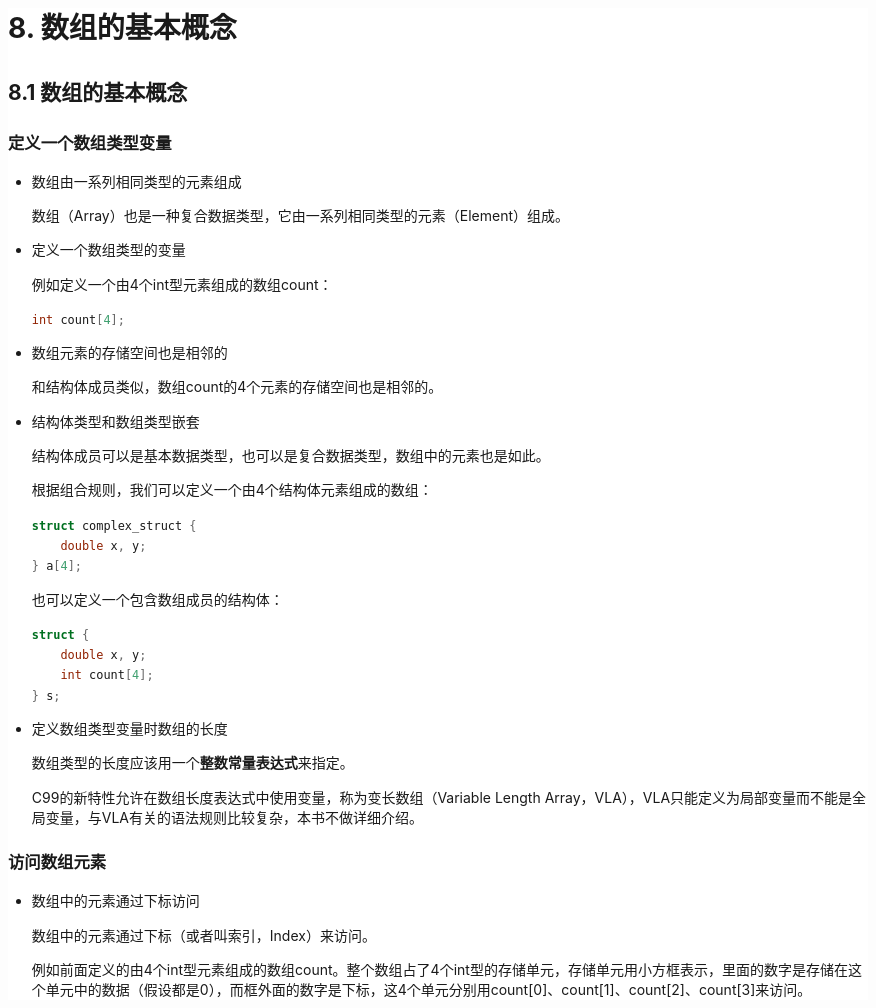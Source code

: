 # 8. 数组的基本概念

## 8.1 数组的基本概念

### 定义一个数组类型变量

- 数组由一系列相同类型的元素组成

  数组（Array）也是一种复合数据类型，它由一系列相同类型的元素（Element）组成。

- 定义一个数组类型的变量

  例如定义一个由4个int型元素组成的数组count：

  ``` c
  int count[4];
  ```

- 数组元素的存储空间也是相邻的

  和结构体成员类似，数组count的4个元素的存储空间也是相邻的。

- 结构体类型和数组类型嵌套

  结构体成员可以是基本数据类型，也可以是复合数据类型，数组中的元素也是如此。

  根据组合规则，我们可以定义一个由4个结构体元素组成的数组：

  ``` c
  struct complex_struct {
      double x, y;
  } a[4];
  ```

  也可以定义一个包含数组成员的结构体：

  ``` c
  struct {
      double x, y;
      int count[4];
  } s;
  ```

- 定义数组类型变量时数组的长度

  数组类型的长度应该用一个**整数常量表达式**来指定。

  C99的新特性允许在数组长度表达式中使用变量，称为变长数组（Variable Length Array，VLA），VLA只能定义为局部变量而不能是全局变量，与VLA有关的语法规则比较复杂，本书不做详细介绍。

### 访问数组元素

- 数组中的元素通过下标访问

  数组中的元素通过下标（或者叫索引，Index）来访问。

  例如前面定义的由4个int型元素组成的数组count。整个数组占了4个int型的存储单元，存储单元用小方框表示，里面的数字是存储在这个单元中的数据（假设都是0），而框外面的数字是下标，这4个单元分别用count[0]、count[1]、count[2]、count[3]来访问。
